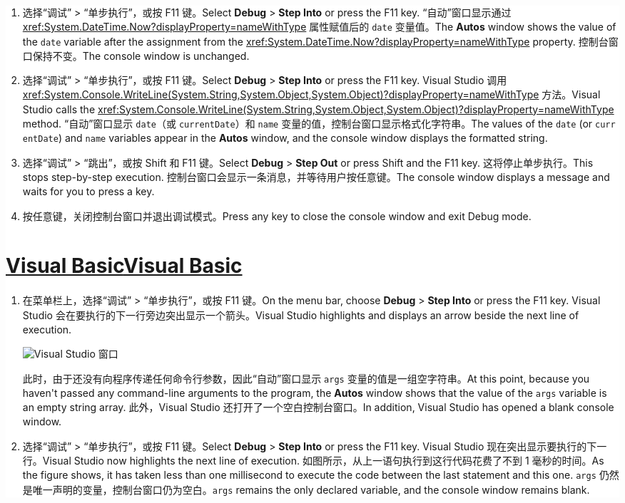 1. <span data-ttu-id="d0a06-231">选择“调试” > “单步执行”，或按 F11 键。</span><span class="sxs-lookup"><span data-stu-id="d0a06-231">Select **Debug** > **Step Into** or press the F11 key.</span></span> <span data-ttu-id="d0a06-232">“自动”窗口显示通过 <xref:System.DateTime.Now?displayProperty=nameWithType> 属性赋值后的 `date` 变量值。</span><span class="sxs-lookup"><span data-stu-id="d0a06-232">The **Autos** window shows the value of the `date` variable after the assignment from the <xref:System.DateTime.Now?displayProperty=nameWithType> property.</span></span> <span data-ttu-id="d0a06-233">控制台窗口保持不变。</span><span class="sxs-lookup"><span data-stu-id="d0a06-233">The console window is unchanged.</span></span>

1. <span data-ttu-id="d0a06-234">选择“调试” > “单步执行”，或按 F11 键。</span><span class="sxs-lookup"><span data-stu-id="d0a06-234">Select **Debug** > **Step Into** or press the F11 key.</span></span> <span data-ttu-id="d0a06-235">Visual Studio 调用 <xref:System.Console.WriteLine(System.String,System.Object,System.Object)?displayProperty=nameWithType> 方法。</span><span class="sxs-lookup"><span data-stu-id="d0a06-235">Visual Studio calls the <xref:System.Console.WriteLine(System.String,System.Object,System.Object)?displayProperty=nameWithType> method.</span></span> <span data-ttu-id="d0a06-236">“自动”窗口显示 `date`（或 `currentDate`）和 `name` 变量的值，控制台窗口显示格式化字符串。</span><span class="sxs-lookup"><span data-stu-id="d0a06-236">The values of the `date` (or `currentDate`) and `name` variables appear in the **Autos** window, and the console window displays the formatted string.</span></span>

1. <span data-ttu-id="d0a06-237">选择“调试” > “跳出”，或按 Shift 和 F11 键。</span><span class="sxs-lookup"><span data-stu-id="d0a06-237">Select **Debug** > **Step Out** or press Shift and the F11 key.</span></span> <span data-ttu-id="d0a06-238">这将停止单步执行。</span><span class="sxs-lookup"><span data-stu-id="d0a06-238">This stops step-by-step execution.</span></span> <span data-ttu-id="d0a06-239">控制台窗口会显示一条消息，并等待用户按任意键。</span><span class="sxs-lookup"><span data-stu-id="d0a06-239">The console window displays a message and waits for you to press a key.</span></span>

1. <span data-ttu-id="d0a06-240">按任意键，关闭控制台窗口并退出调试模式。</span><span class="sxs-lookup"><span data-stu-id="d0a06-240">Press any key to close the console window and exit Debug mode.</span></span>
# <a name="visual-basictabvb"></a>[<span data-ttu-id="d0a06-241">Visual Basic</span><span class="sxs-lookup"><span data-stu-id="d0a06-241">Visual Basic</span></span>](#tab/vb)
1. <span data-ttu-id="d0a06-242">在菜单栏上，选择“调试” > “单步执行”，或按 F11 键。</span><span class="sxs-lookup"><span data-stu-id="d0a06-242">On the menu bar, choose **Debug** > **Step Into** or press the F11 key.</span></span> <span data-ttu-id="d0a06-243">Visual Studio 会在要执行的下一行旁边突出显示一个箭头。</span><span class="sxs-lookup"><span data-stu-id="d0a06-243">Visual Studio highlights and displays an arrow beside the next line of execution.</span></span>

   ![Visual Studio 窗口](./media/debugging-with-visual-studio/vb-stepinto1.png)

   <span data-ttu-id="d0a06-245">此时，由于还没有向程序传递任何命令行参数，因此“自动”窗口显示 `args` 变量的值是一组空字符串。</span><span class="sxs-lookup"><span data-stu-id="d0a06-245">At this point, because you haven't passed any command-line arguments to the program, the **Autos** window shows that the value of the `args` variable is an empty string array.</span></span> <span data-ttu-id="d0a06-246">此外，Visual Studio 还打开了一个空白控制台窗口。</span><span class="sxs-lookup"><span data-stu-id="d0a06-246">In addition, Visual Studio has opened a blank console window.</span></span>

1. <span data-ttu-id="d0a06-247">选择“调试” > “单步执行”，或按 F11 键。</span><span class="sxs-lookup"><span data-stu-id="d0a06-247">Select **Debug** > **Step Into** or press the F11 key.</span></span> <span data-ttu-id="d0a06-248">Visual Studio 现在突出显示要执行的下一行。</span><span class="sxs-lookup"><span data-stu-id="d0a06-248">Visual Studio now highlights the next line of execution.</span></span> <span data-ttu-id="d0a06-249">如图所示，从上一语句执行到这行代码花费了不到 1 毫秒的时间。</span><span class="sxs-lookup"><span data-stu-id="d0a06-249">As the figure shows, it has taken less than one millisecond to execute the code between the last statement and this one.</span></span> <span data-ttu-id="d0a06-250">`args` 仍然是唯一声明的变量，控制台窗口仍为空白。</span><span class="sxs-lookup"><span data-stu-id="d0a06-250">`args` remains the only declared variable, and the console window remains blank.</span></span>
